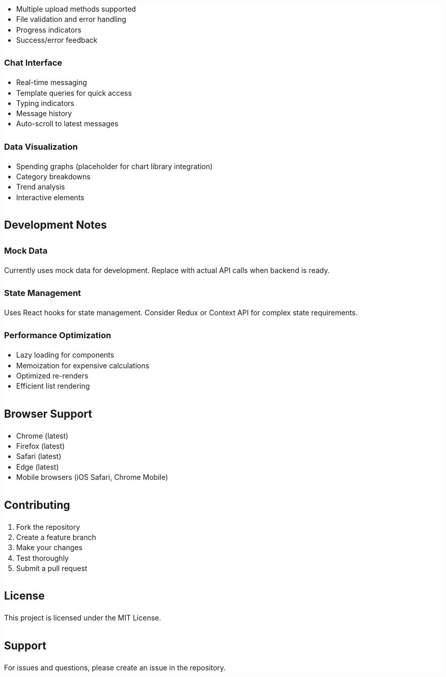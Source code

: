 - Multiple upload methods supported
- File validation and error handling
- Progress indicators
- Success/error feedback

### Chat Interface

- Real-time messaging
- Template queries for quick access
- Typing indicators
- Message history
- Auto-scroll to latest messages

### Data Visualization

- Spending graphs (placeholder for chart library integration)
- Category breakdowns
- Trend analysis
- Interactive elements

## Development Notes

### Mock Data

Currently uses mock data for development. Replace with actual API calls when backend is ready.

### State Management

Uses React hooks for state management. Consider Redux or Context API for complex state requirements.

### Performance Optimization

- Lazy loading for components
- Memoization for expensive calculations
- Optimized re-renders
- Efficient list rendering

## Browser Support

- Chrome (latest)
- Firefox (latest)
- Safari (latest)
- Edge (latest)
- Mobile browsers (iOS Safari, Chrome Mobile)

## Contributing

1. Fork the repository
2. Create a feature branch
3. Make your changes
4. Test thoroughly
5. Submit a pull request

## License

This project is licensed under the MIT License.

## Support

For issues and questions, please create an issue in the repository.
